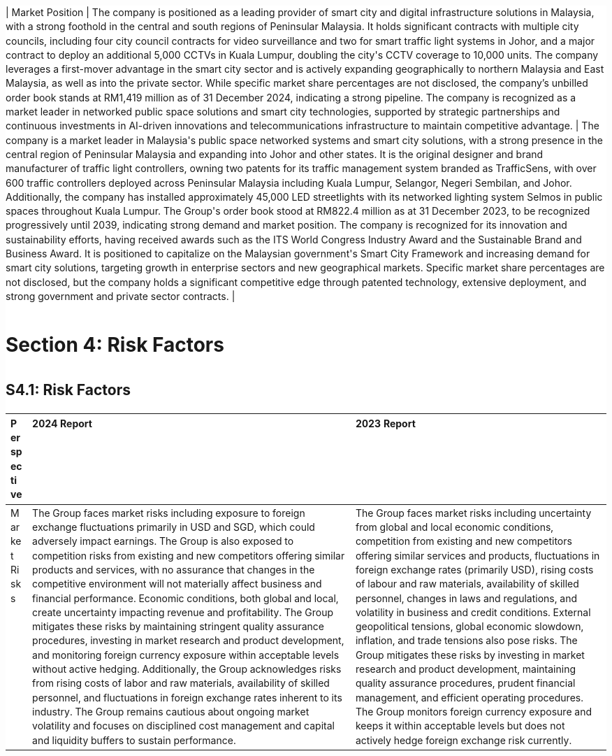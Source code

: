 | Market Position | The company is positioned as a leading provider of smart city and digital infrastructure solutions in Malaysia, with a strong foothold in the central and south regions of Peninsular Malaysia. It holds significant contracts with multiple city councils, including four city council contracts for video surveillance and two for smart traffic light systems in Johor, and a major contract to deploy an additional 5,000 CCTVs in Kuala Lumpur, doubling the city's CCTV coverage to 10,000 units. The company leverages a first-mover advantage in the smart city sector and is actively expanding geographically to northern Malaysia and East Malaysia, as well as into the private sector. While specific market share percentages are not disclosed, the company’s unbilled order book stands at RM1,419 million as of 31 December 2024, indicating a strong pipeline. The company is recognized as a market leader in networked public space solutions and smart city technologies, supported by strategic partnerships and continuous investments in AI-driven innovations and telecommunications infrastructure to maintain competitive advantage. | The company is a market leader in Malaysia's public space networked systems and smart city solutions, with a strong presence in the central region of Peninsular Malaysia and expanding into Johor and other states. It is the original designer and brand manufacturer of traffic light controllers, owning two patents for its traffic management system branded as TrafficSens, with over 600 traffic controllers deployed across Peninsular Malaysia including Kuala Lumpur, Selangor, Negeri Sembilan, and Johor. Additionally, the company has installed approximately 45,000 LED streetlights with its networked lighting system Selmos in public spaces throughout Kuala Lumpur. The Group's order book stood at RM822.4 million as at 31 December 2023, to be recognized progressively until 2039, indicating strong demand and market position. The company is recognized for its innovation and sustainability efforts, having received awards such as the ITS World Congress Industry Award and the Sustainable Brand and Business Award. It is positioned to capitalize on the Malaysian government's Smart City Framework and increasing demand for smart city solutions, targeting growth in enterprise sectors and new geographical markets. Specific market share percentages are not disclosed, but the company holds a significant competitive edge through patented technology, extensive deployment, and strong government and private sector contracts. |


# Section 4: Risk Factors

## S4.1: Risk Factors

| Perspective | 2024 Report | 2023 Report |
| :---- | :---- | :---- |
| Market Risks | The Group faces market risks including exposure to foreign exchange fluctuations primarily in USD and SGD, which could adversely impact earnings. The Group is also exposed to competition risks from existing and new competitors offering similar products and services, with no assurance that changes in the competitive environment will not materially affect business and financial performance. Economic conditions, both global and local, create uncertainty impacting revenue and profitability. The Group mitigates these risks by maintaining stringent quality assurance procedures, investing in market research and product development, and monitoring foreign currency exposure within acceptable levels without active hedging. Additionally, the Group acknowledges risks from rising costs of labor and raw materials, availability of skilled personnel, and fluctuations in foreign exchange rates inherent to its industry. The Group remains cautious about ongoing market volatility and focuses on disciplined cost management and capital and liquidity buffers to sustain performance. | The Group faces market risks including uncertainty from global and local economic conditions, competition from existing and new competitors offering similar services and products, fluctuations in foreign exchange rates (primarily USD), rising costs of labour and raw materials, availability of skilled personnel, changes in laws and regulations, and volatility in business and credit conditions. External geopolitical tensions, global economic slowdown, inflation, and trade tensions also pose risks. The Group mitigates these risks by investing in market research and product development, maintaining quality assurance procedures, prudent financial management, and efficient operating procedures. The Group monitors foreign currency exposure and keeps it within acceptable levels but does not actively hedge foreign exchange risk currently. |